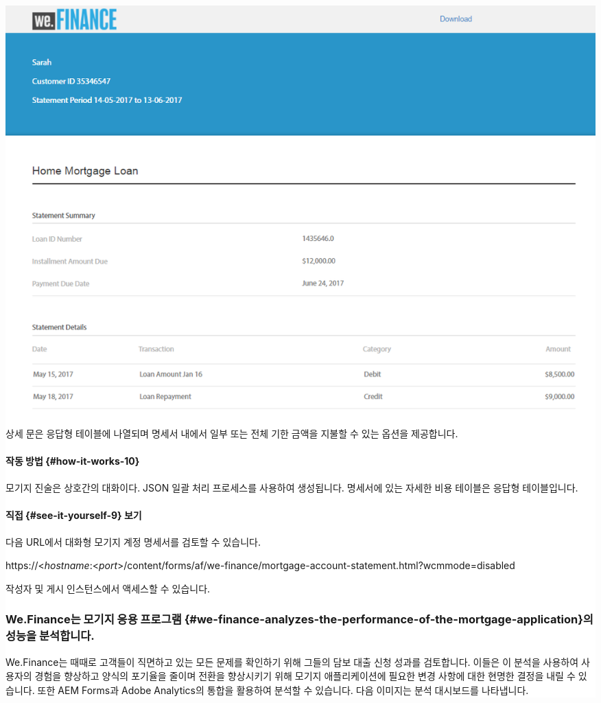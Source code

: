![대출 계좌 명세서](assets/mortgage-statement.png)

상세 문은 응답형 테이블에 나열되며 명세서 내에서 일부 또는 전체 기한 금액을 지불할 수 있는 옵션을 제공합니다.

#### 작동 방법 {#how-it-works-10}

모기지 진술은 상호간의 대화이다. JSON 일괄 처리 프로세스를 사용하여 생성됩니다. 명세서에 있는 자세한 비용 테이블은 응답형 테이블입니다.

#### 직접 {#see-it-yourself-9} 보기

다음 URL에서 대화형 모기지 계정 명세서를 검토할 수 있습니다.

https://&lt;*hostname*:&lt;*port*>/content/forms/af/we-finance/mortgage-account-statement.html?wcmmode=disabled

작성자 및 게시 인스턴스에서 액세스할 수 있습니다.

### We.Finance는 모기지 응용 프로그램 {#we-finance-analyzes-the-performance-of-the-mortgage-application}의 성능을 분석합니다.

We.Finance는 때때로 고객들이 직면하고 있는 모든 문제를 확인하기 위해 그들의 담보 대출 신청 성과를 검토합니다. 이들은 이 분석을 사용하여 사용자의 경험을 향상하고 양식의 포기율을 줄이며 전환을 향상시키기 위해 모기지 애플리케이션에 필요한 변경 사항에 대한 현명한 결정을 내릴 수 있습니다. 또한 AEM Forms과 Adobe Analytics의 통합을 활용하여 분석할 수 있습니다. 다음 이미지는 분석 대시보드를 나타냅니다.

